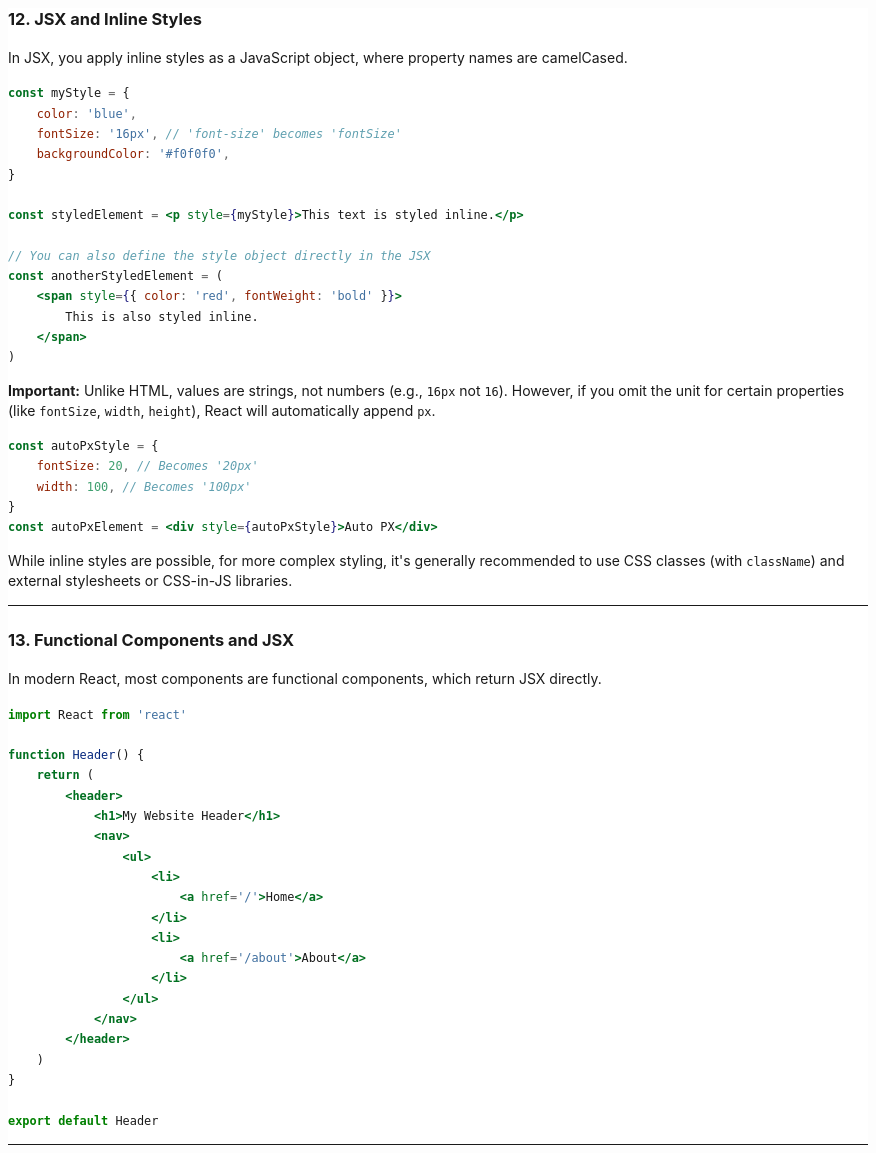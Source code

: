 
### 12\. JSX and Inline Styles

In JSX, you apply inline styles as a JavaScript object, where property names are camelCased.

```jsx
const myStyle = {
	color: 'blue',
	fontSize: '16px', // 'font-size' becomes 'fontSize'
	backgroundColor: '#f0f0f0',
}

const styledElement = <p style={myStyle}>This text is styled inline.</p>

// You can also define the style object directly in the JSX
const anotherStyledElement = (
	<span style={{ color: 'red', fontWeight: 'bold' }}>
		This is also styled inline.
	</span>
)
```

**Important:** Unlike HTML, values are strings, not numbers (e.g., `16px` not `16`). However, if you omit the unit for certain properties (like `fontSize`, `width`, `height`), React will automatically append `px`.

```jsx
const autoPxStyle = {
	fontSize: 20, // Becomes '20px'
	width: 100, // Becomes '100px'
}
const autoPxElement = <div style={autoPxStyle}>Auto PX</div>
```

While inline styles are possible, for more complex styling, it's generally recommended to use CSS classes (with `className`) and external stylesheets or CSS-in-JS libraries.

---

### 13\. Functional Components and JSX

In modern React, most components are functional components, which return JSX directly.

```jsx
import React from 'react'

function Header() {
	return (
		<header>
			<h1>My Website Header</h1>
			<nav>
				<ul>
					<li>
						<a href='/'>Home</a>
					</li>
					<li>
						<a href='/about'>About</a>
					</li>
				</ul>
			</nav>
		</header>
	)
}

export default Header
```

---
